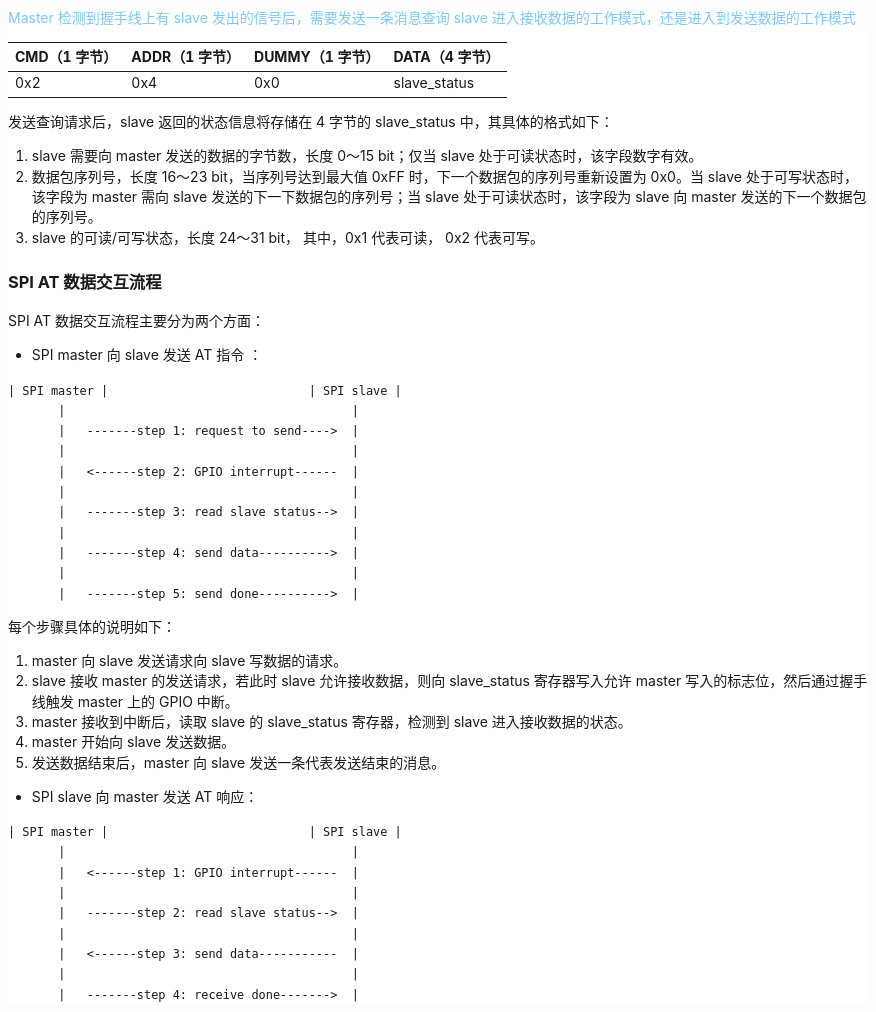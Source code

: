 <span style="color:rgb(125, 200, 255);">Master 检测到握手线上有 slave 发出的信号后，需要发送一条消息查询 slave 进入接收数据的工作模式，还是进入到发送数据的工作模式</span>

| CMD（1 字节） | ADDR（1 字节） | DUMMY（1 字节） | DATA（4 字节） |
| ------------- | -------------- | --------------- | -------------- |
| 0x2           | 0x4            | 0x0             | slave_status   |

发送查询请求后，slave 返回的状态信息将存储在 4 字节的 slave_status 中，其具体的格式如下：

1. slave 需要向 master 发送的数据的字节数，长度 0～15 bit；仅当 slave 处于可读状态时，该字段数字有效。
2. 数据包序列号，长度 16～23 bit，当序列号达到最大值 0xFF 时，下一个数据包的序列号重新设置为 0x0。当 slave 处于可写状态时，该字段为 master 需向 slave 发送的下一下数据包的序列号；当 slave 处于可读状态时，该字段为 slave 向 master 发送的下一个数据包的序列号。
3. slave 的可读/可写状态，长度 24～31 bit， 其中，0x1 代表可读， 0x2 代表可写。

### SPI AT 数据交互流程

SPI AT 数据交互流程主要分为两个方面：

- SPI master 向 slave 发送 AT 指令 ：

```
| SPI master |                            | SPI slave |
       |                                        |
       |   -------step 1: request to send---->  |
       |                                        |
       |   <------step 2: GPIO interrupt------  |
       |                                        |
       |   -------step 3: read slave status-->  |
       |                                        |
       |   -------step 4: send data---------->  |
       |                                        |
       |   -------step 5: send done---------->  |
```



每个步骤具体的说明如下：

1. master 向 slave 发送请求向 slave 写数据的请求。
2. slave 接收 master 的发送请求，若此时 slave 允许接收数据，则向 slave_status 寄存器写入允许 master 写入的标志位，然后通过握手线触发 master 上的 GPIO 中断。
3. master 接收到中断后，读取 slave 的 slave_status 寄存器，检测到 slave 进入接收数据的状态。
4. master 开始向 slave 发送数据。
5. 发送数据结束后，master 向 slave 发送一条代表发送结束的消息。

- SPI slave 向 master 发送 AT 响应：

```
| SPI master |                            | SPI slave |
       |                                        |
       |   <------step 1: GPIO interrupt------  |
       |                                        |
       |   -------step 2: read slave status-->  |
       |                                        |
       |   <------step 3: send data-----------  |
       |                                        |
       |   -------step 4: receive done------->  |
```
